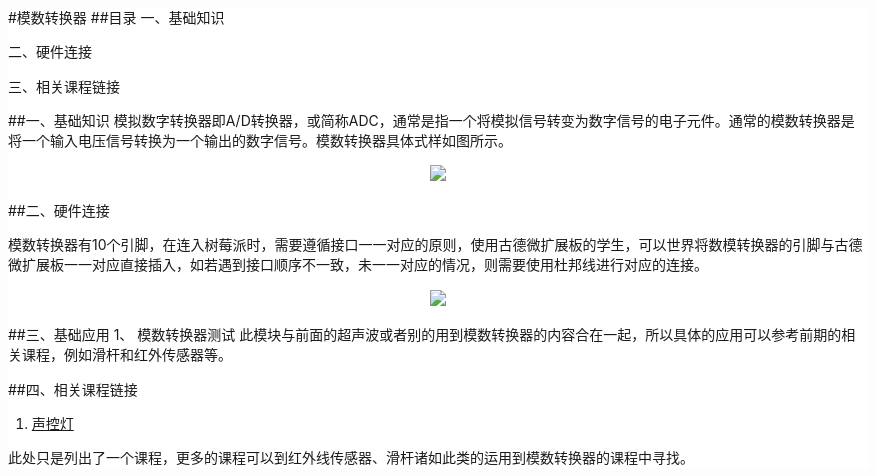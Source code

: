 #模数转换器
##目录
一、基础知识

二、硬件连接

三、相关课程链接

##一、基础知识
模拟数字转换器即A/D转换器，或简称ADC，通常是指一个将模拟信号转变为数字信号的电子元件。通常的模数转换器是将一个输入电压信号转换为一个输出的数字信号。模数转换器具体式样如图所示。

<div align = "center">
    <img src="/media/moshu.png" width="100%">

</div>

##二、硬件连接

模数转换器有10个引脚，在连入树莓派时，需要遵循接口一一对应的原则，使用古德微扩展板的学生，可以世界将数模转换器的引脚与古德微扩展板一一对应直接插入，如若遇到接口顺序不一致，未一一对应的情况，则需要使用杜邦线进行对应的连接。

<div align = "center">
    <img src="/media/moshujiekou.png" width="100%">

</div>

##三、基础应用
1、	模数转换器测试
此模块与前面的超声波或者别的用到模数转换器的内容合在一起，所以具体的应用可以参考前期的相关课程，例如滑杆和红外传感器等。

##四、相关课程链接
1. [声控灯](https://mp.weixin.qq.com/s/Kr42Yq3xOEmgdFXyJH42JA)

此处只是列出了一个课程，更多的课程可以到红外线传感器、滑杆诸如此类的运用到模数转换器的课程中寻找。